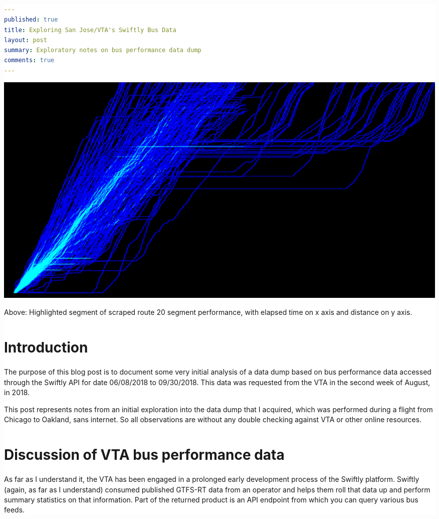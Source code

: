 ```yaml
---
published: true
title: Exploring San Jose/VTA's Swiftly Bus Data
layout: post
summary: Exploratory notes on bus performance data dump
comments: true
---
```


![splash](https://raw.githubusercontent.com/kuanb/kuanb.github.io/master/images/_posts/vta_bus_init/splash.png)

Above: Highlighted segment of scraped route 20 segment performance, with elapsed time on x axis and distance on y axis.

# Introduction

The purpose of this blog post is to document some very initial analysis of a data dump based on bus performance data accessed through the Swiftly API for date 06/08/2018 to 09/30/2018. This data was requested from the VTA in the second week of August, in 2018.

This post represents notes from an initial exploration into the data dump that I acquired, which was performed during a flight from Chicago to Oakland, sans internet. So all observations are without any double checking against VTA or other online resources.

# Discussion of VTA bus performance data

As far as I understand it, the VTA has been engaged in a prolonged early development process of the Swiftly platform. Swiftly (again, as far as I understand) consumed published GTFS-RT data from an operator and helps them roll that data up and perform summary statistics on that information. Part of the returned product is an API endpoint from which you can query various bus feeds.
